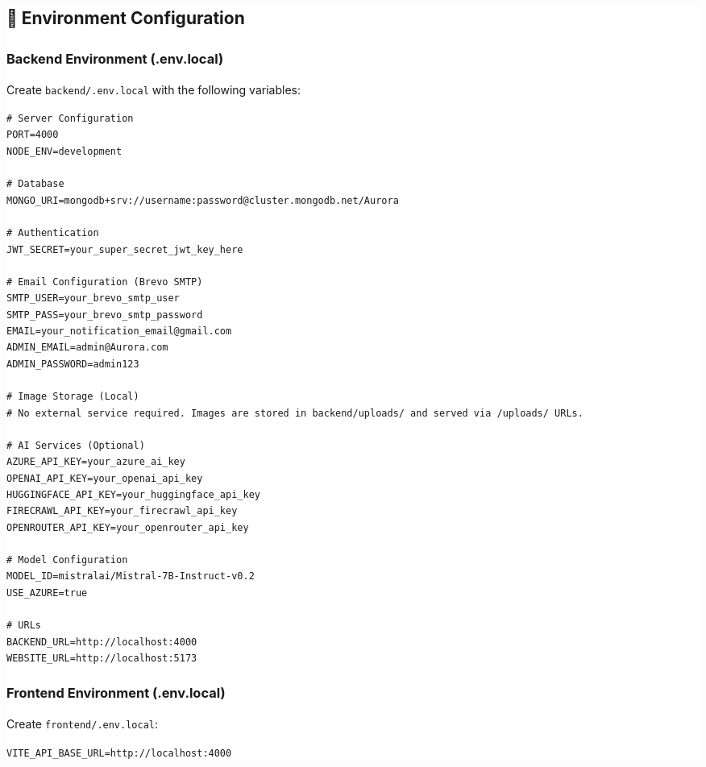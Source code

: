 
## 🔐 Environment Configuration

### Backend Environment (.env.local)

Create `backend/.env.local` with the following variables:

```env
# Server Configuration
PORT=4000
NODE_ENV=development

# Database
MONGO_URI=mongodb+srv://username:password@cluster.mongodb.net/Aurora

# Authentication
JWT_SECRET=your_super_secret_jwt_key_here

# Email Configuration (Brevo SMTP)
SMTP_USER=your_brevo_smtp_user
SMTP_PASS=your_brevo_smtp_password
EMAIL=your_notification_email@gmail.com
ADMIN_EMAIL=admin@Aurora.com
ADMIN_PASSWORD=admin123

# Image Storage (Local)
# No external service required. Images are stored in backend/uploads/ and served via /uploads/ URLs.

# AI Services (Optional)
AZURE_API_KEY=your_azure_ai_key
OPENAI_API_KEY=your_openai_api_key
HUGGINGFACE_API_KEY=your_huggingface_api_key
FIRECRAWL_API_KEY=your_firecrawl_api_key
OPENROUTER_API_KEY=your_openrouter_api_key

# Model Configuration
MODEL_ID=mistralai/Mistral-7B-Instruct-v0.2
USE_AZURE=true

# URLs
BACKEND_URL=http://localhost:4000
WEBSITE_URL=http://localhost:5173
```

### Frontend Environment (.env.local)

Create `frontend/.env.local`:

```env
VITE_API_BASE_URL=http://localhost:4000
```

